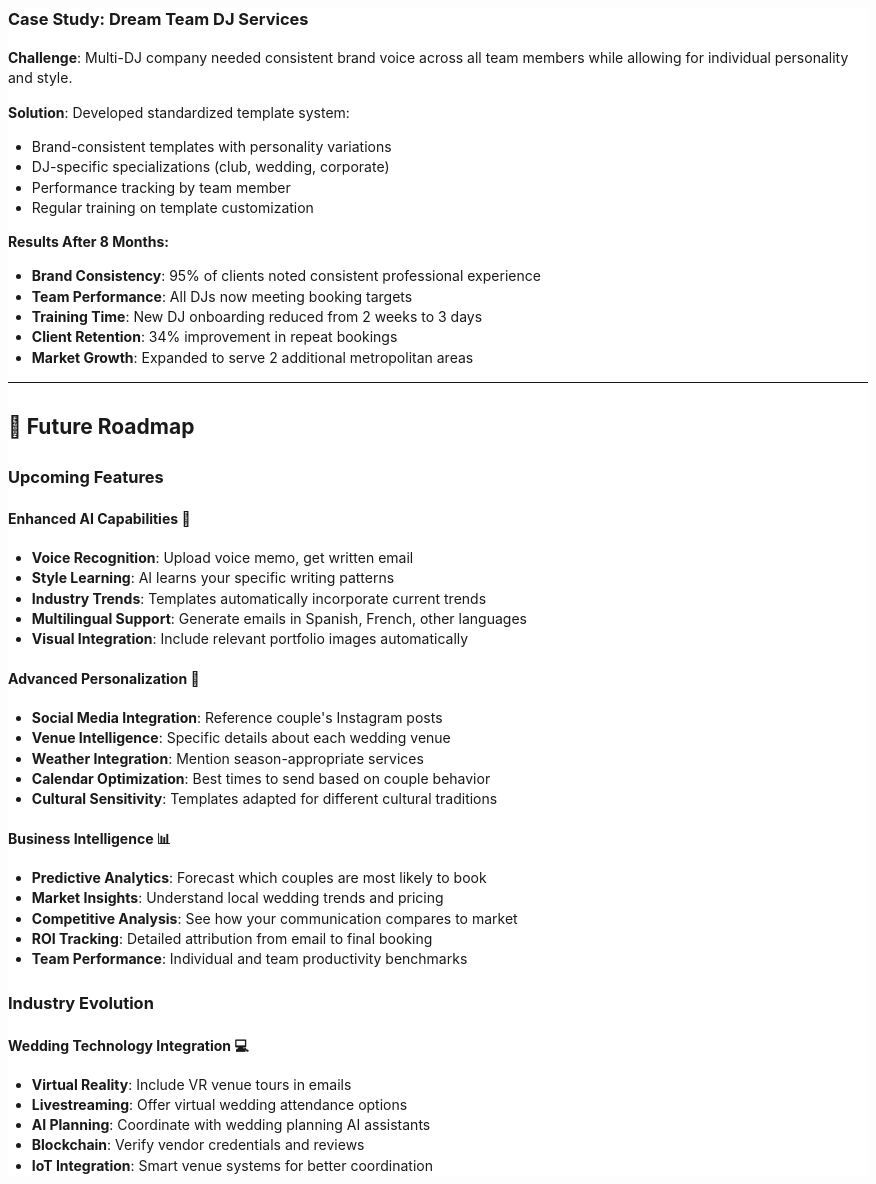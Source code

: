 ### Case Study: Dream Team DJ Services

**Challenge**: Multi-DJ company needed consistent brand voice across all team members while allowing for individual personality and style.

**Solution**: Developed standardized template system:
- Brand-consistent templates with personality variations
- DJ-specific specializations (club, wedding, corporate)
- Performance tracking by team member
- Regular training on template customization

**Results After 8 Months:**
- **Brand Consistency**: 95% of clients noted consistent professional experience
- **Team Performance**: All DJs now meeting booking targets
- **Training Time**: New DJ onboarding reduced from 2 weeks to 3 days
- **Client Retention**: 34% improvement in repeat bookings
- **Market Growth**: Expanded to serve 2 additional metropolitan areas

---

## 🔮 Future Roadmap

### Upcoming Features

#### **Enhanced AI Capabilities** 🤖
- **Voice Recognition**: Upload voice memo, get written email
- **Style Learning**: AI learns your specific writing patterns
- **Industry Trends**: Templates automatically incorporate current trends
- **Multilingual Support**: Generate emails in Spanish, French, other languages
- **Visual Integration**: Include relevant portfolio images automatically

#### **Advanced Personalization** 🎨
- **Social Media Integration**: Reference couple's Instagram posts
- **Venue Intelligence**: Specific details about each wedding venue
- **Weather Integration**: Mention season-appropriate services
- **Calendar Optimization**: Best times to send based on couple behavior
- **Cultural Sensitivity**: Templates adapted for different cultural traditions

#### **Business Intelligence** 📊
- **Predictive Analytics**: Forecast which couples are most likely to book
- **Market Insights**: Understand local wedding trends and pricing
- **Competitive Analysis**: See how your communication compares to market
- **ROI Tracking**: Detailed attribution from email to final booking
- **Team Performance**: Individual and team productivity benchmarks

### Industry Evolution

#### **Wedding Technology Integration** 💻
- **Virtual Reality**: Include VR venue tours in emails
- **Livestreaming**: Offer virtual wedding attendance options
- **AI Planning**: Coordinate with wedding planning AI assistants
- **Blockchain**: Verify vendor credentials and reviews
- **IoT Integration**: Smart venue systems for better coordination
